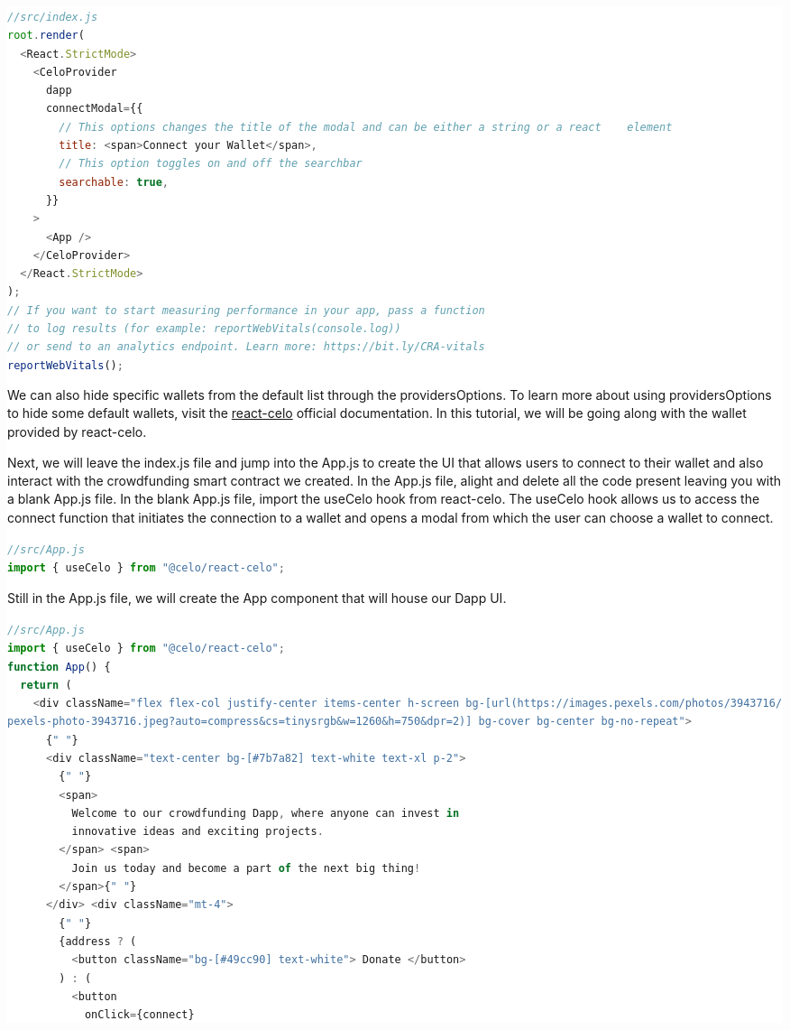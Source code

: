 ```js
//src/index.js
root.render(
  <React.StrictMode>
    <CeloProvider
      dapp
      connectModal={{
        // This options changes the title of the modal and can be either a string or a react    element
        title: <span>Connect your Wallet</span>,
        // This option toggles on and off the searchbar
        searchable: true,
      }}
    >
      <App />
    </CeloProvider>
  </React.StrictMode>
);
// If you want to start measuring performance in your app, pass a function
// to log results (for example: reportWebVitals(console.log))
// or send to an analytics endpoint. Learn more: https://bit.ly/CRA-vitals
reportWebVitals();
```

We can also hide specific wallets from the default list through the providersOptions. To learn more about using providersOptions to hide some default wallets, visit the [react-celo](https://docs.celo.org/developer/react-celo#default-wallets-and-customization) official documentation. In this tutorial, we will be going along with the wallet provided by react-celo.

Next, we will leave the index.js file and jump into the App.js to create the UI that allows users to connect to their wallet and also interact with the crowdfunding smart contract we created. In the App.js file, alight and delete all the code present leaving you with a blank App.js file. In the blank App.js file, import the useCelo hook from react-celo. The useCelo hook allows us to access the connect function that initiates the connection to a wallet and opens a modal from which the user can choose a wallet to connect.

```js
//src/App.js
import { useCelo } from "@celo/react-celo";
```

Still in the App.js file, we will create the App component that will house our Dapp UI.

```js
//src/App.js
import { useCelo } from "@celo/react-celo";
function App() {
  return (
    <div className="flex flex-col justify-center items-center h-screen bg-[url(https://images.pexels.com/photos/3943716/pexels-photo-3943716.jpeg?auto=compress&cs=tinysrgb&w=1260&h=750&dpr=2)] bg-cover bg-center bg-no-repeat">
      {" "}
      <div className="text-center bg-[#7b7a82] text-white text-xl p-2">
        {" "}
        <span>
          Welcome to our crowdfunding Dapp, where anyone can invest in
          innovative ideas and exciting projects.
        </span> <span>
          Join us today and become a part of the next big thing!
        </span>{" "}
      </div> <div className="mt-4">
        {" "}
        {address ? (
          <button className="bg-[#49cc90] text-white"> Donate </button>
        ) : (
          <button
            onClick={connect}
```